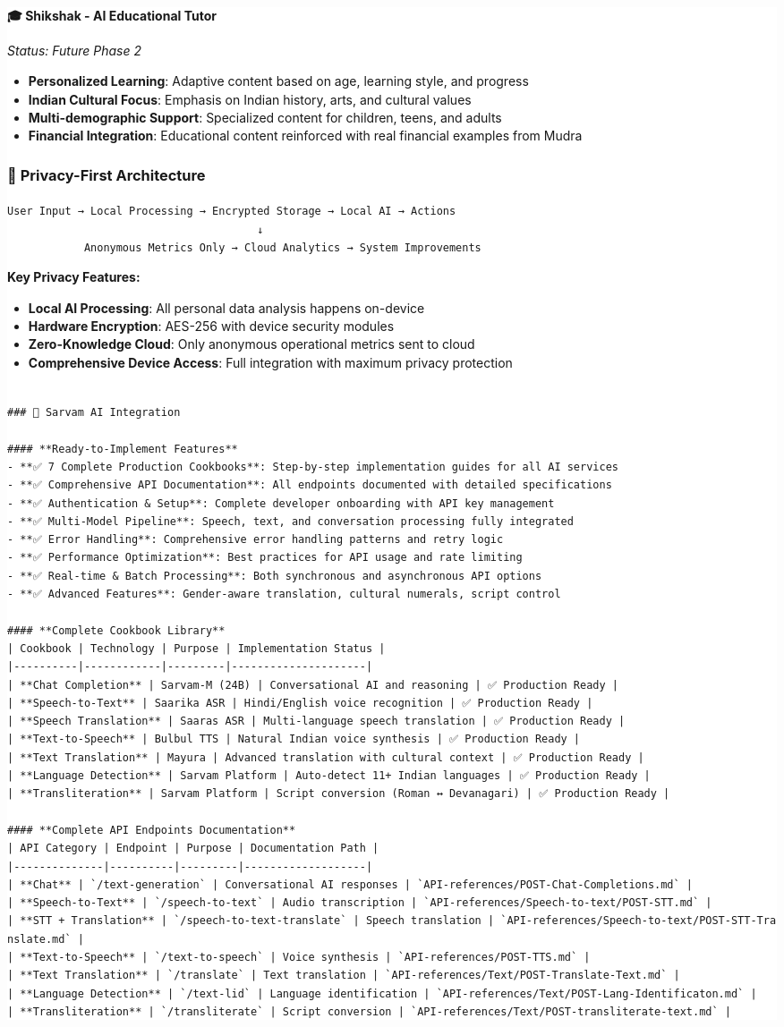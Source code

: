#### 🎓 **Shikshak - AI Educational Tutor**
*Status: Future Phase 2*
- **Personalized Learning**: Adaptive content based on age, learning style, and progress
- **Indian Cultural Focus**: Emphasis on Indian history, arts, and cultural values
- **Multi-demographic Support**: Specialized content for children, teens, and adults
- **Financial Integration**: Educational content reinforced with real financial examples from Mudra

### 🔐 **Privacy-First Architecture**
```
User Input → Local Processing → Encrypted Storage → Local AI → Actions
                                       ↓
            Anonymous Metrics Only → Cloud Analytics → System Improvements
```

**Key Privacy Features:**
- **Local AI Processing**: All personal data analysis happens on-device
- **Hardware Encryption**: AES-256 with device security modules
- **Zero-Knowledge Cloud**: Only anonymous operational metrics sent to cloud
- **Comprehensive Device Access**: Full integration with maximum privacy protection
  
```

### 🚀 Sarvam AI Integration

#### **Ready-to-Implement Features**
- **✅ 7 Complete Production Cookbooks**: Step-by-step implementation guides for all AI services
- **✅ Comprehensive API Documentation**: All endpoints documented with detailed specifications
- **✅ Authentication & Setup**: Complete developer onboarding with API key management
- **✅ Multi-Model Pipeline**: Speech, text, and conversation processing fully integrated
- **✅ Error Handling**: Comprehensive error handling patterns and retry logic
- **✅ Performance Optimization**: Best practices for API usage and rate limiting
- **✅ Real-time & Batch Processing**: Both synchronous and asynchronous API options
- **✅ Advanced Features**: Gender-aware translation, cultural numerals, script control

#### **Complete Cookbook Library**
| Cookbook | Technology | Purpose | Implementation Status |
|----------|------------|---------|---------------------|
| **Chat Completion** | Sarvam-M (24B) | Conversational AI and reasoning | ✅ Production Ready |
| **Speech-to-Text** | Saarika ASR | Hindi/English voice recognition | ✅ Production Ready |
| **Speech Translation** | Saaras ASR | Multi-language speech translation | ✅ Production Ready |
| **Text-to-Speech** | Bulbul TTS | Natural Indian voice synthesis | ✅ Production Ready |
| **Text Translation** | Mayura | Advanced translation with cultural context | ✅ Production Ready |
| **Language Detection** | Sarvam Platform | Auto-detect 11+ Indian languages | ✅ Production Ready |
| **Transliteration** | Sarvam Platform | Script conversion (Roman ↔ Devanagari) | ✅ Production Ready |

#### **Complete API Endpoints Documentation**
| API Category | Endpoint | Purpose | Documentation Path |
|--------------|----------|---------|-------------------|
| **Chat** | `/text-generation` | Conversational AI responses | `API-references/POST-Chat-Completions.md` |
| **Speech-to-Text** | `/speech-to-text` | Audio transcription | `API-references/Speech-to-text/POST-STT.md` |
| **STT + Translation** | `/speech-to-text-translate` | Speech translation | `API-references/Speech-to-text/POST-STT-Translate.md` |
| **Text-to-Speech** | `/text-to-speech` | Voice synthesis | `API-references/POST-TTS.md` |
| **Text Translation** | `/translate` | Text translation | `API-references/Text/POST-Translate-Text.md` |
| **Language Detection** | `/text-lid` | Language identification | `API-references/Text/POST-Lang-Identificaton.md` |
| **Transliteration** | `/transliterate` | Script conversion | `API-references/Text/POST-transliterate-text.md` |

```